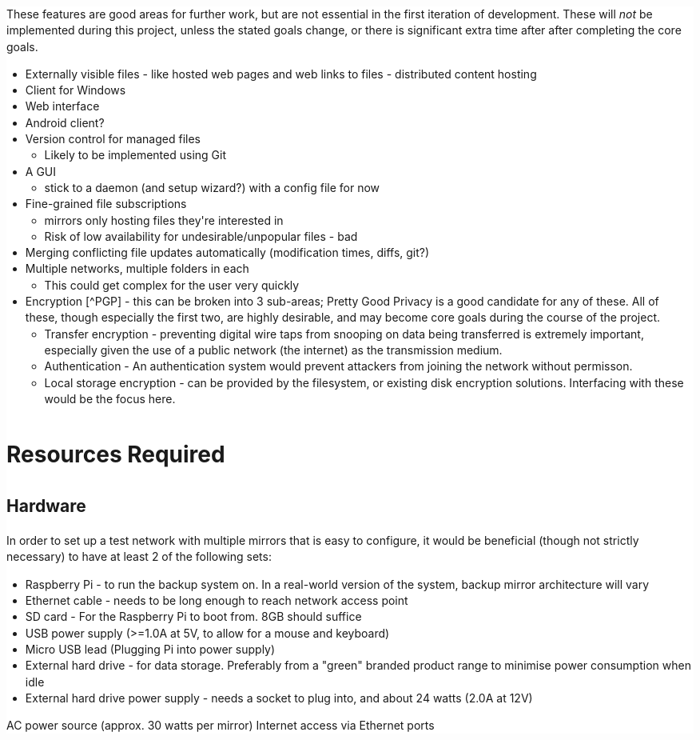 These features are good areas for further work, but are not essential in the first iteration of development. These will *not* be implemented during this project, unless the stated goals change, or there is significant extra time after after completing the core goals.

* Externally visible files - like hosted web pages and web links to files - distributed content hosting
* Client for Windows
* Web interface
* Android client?
* Version control for managed files
    - Likely to be implemented using Git
* A GUI
    - stick to a daemon (and setup wizard?) with a config file for now
* Fine-grained file subscriptions
    - mirrors only hosting files they're interested in
    - Risk of low availability for undesirable/unpopular files - bad
* Merging conflicting file updates automatically (modification times, diffs, git?)
* Multiple networks, multiple folders in each
    * This could get complex for the user very quickly
* Encryption [^PGP] - this can be broken into 3 sub-areas; Pretty Good Privacy is a good candidate for any of these.
	All of these, though especially the first two, are highly desirable, and may become core goals during the course of the project.
	- Transfer encryption - preventing digital wire taps from snooping on data being transferred is extremely important, especially given the use of a public network (the internet) as the transmission medium.
	- Authentication - An authentication system would prevent attackers from joining the network without permisson.
	- Local storage encryption - can be provided by the filesystem, or existing  disk encryption solutions. Interfacing with these would be the focus here.


Resources Required
==================

Hardware
--------

In order to set up a test network with multiple mirrors that is easy to configure, it would be beneficial (though not strictly necessary) to have at least 2 of the following sets:

* Raspberry Pi - to run the backup system on. In a real-world version of the system, backup mirror architecture will vary
* Ethernet cable - needs to be long enough to reach network access point
* SD card - For the Raspberry Pi to boot from. 8GB should suffice
* USB power supply (>=1.0A at 5V, to allow for a mouse and keyboard)
* Micro USB lead (Plugging Pi into power supply)
* External hard drive - for data storage. Preferably from a "green" branded product range to minimise power consumption when idle
* External hard drive power supply - needs a socket to plug into, and about 24 watts (2.0A at 12V)

AC power source (approx. 30 watts per mirror)
Internet access via Ethernet ports


[^engquote]: "Engineering Quote" (http://www.raspberrypi.org/a-birthday-present-from-broadcom/#comment-493992) (retrieved 23/06/2014)
[^backup321]: "Backups with the 3-2-1 rule" (http://blog.wisefaq.com/2010/01/05/backups-with-the-3-2-1-rule/) (accessed 25/06/2014)
[^wang13]: Liang Wang and Jussi Kangasharju, "Measuring Large-Scale Distributed Systems:
[^tahoe]: http://tahoe-lafs.org/trac/tahoe-lafs (accessed 24/06/2014)
[^MogileFS]: http://code.google.com/p/mogilefs/ (accessed 25/06/2014)
[^dropbox-secpaper]: Dhiru Kholia and Przemysław Wegrzyn, "Looking inside the (Drop) box", 7th USENIX Workshop on Offensive Technologies (http://0b4af6cdc2f0c5998459-c0245c5c937c5dedcca3f1764ecc9b2f.r43.cf2.rackcdn.com/12058-woot13-kholia.pdf) (accessed 24/0/2014)
[^dropbox-security1]: Matt Marshall, "Dropbox has become 'problem child' of cloud security" (http://venturebeat.com/2012/08/01/dropbox-has-become-problem-child-of-cloud-security/)(accessed 25/06/2014)
[^dropbox-leak]: Graham Cluley, "Dropbox users leak tax returns, mortgage applications and more" (http://grahamcluley.com/2014/05/dropbox-box-leak/)(accessed 25/06/2014)
[^dropbox-hoard]: User 'IsThisTheRealLife', "DropBox is keeping 'permanently deleted' files for longer than the 30 day recovery limit.", (http://www.reddit.com/r/privacy/comments/1m60yp/dropbox_is_keeping_permanently_deleted_files_for/)(accessed 26/06/2014)
[^raspi-java]: Eben Upton, "Oracle Java on Raspberry Pi" (http://www.raspberrypi.org/oracle-java-on-raspberry-pi) (accessed 24/06/2014)
[^bt-protocol]: "The BitTorrent Protocol Specification" (http://www.bittorrent.org/beps/bep_0003.html) (accessed 24/06/2014)
[^inotify]: "inotify(7) - Linux man page" (http://linux.die.net/man/7/inotify)(alternatively try "man 7 inotify" on linux systems)